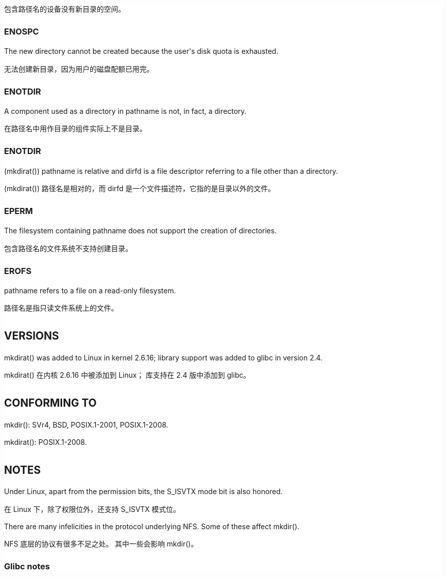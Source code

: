 包含路径名的设备没有新目录的空间。

### ENOSPC

The new directory cannot be created because the user's disk quota is exhausted.

无法创建新目录，因为用户的磁盘配额已用完。

### ENOTDIR
A component used as a directory in pathname is not, in fact, a directory.

在路径名中用作目录的组件实际上不是目录。

### ENOTDIR
(mkdirat()) pathname is relative and dirfd is a file descriptor referring to a file other than a directory.

(mkdirat()) 路径名是相对的，而 dirfd 是一个文件描述符，它指的是目录以外的文件。

### EPERM

The filesystem containing pathname does not support the creation of directories.

包含路径名的文件系统不支持创建目录。

### EROFS

pathname refers to a file on a read-only filesystem.    

路径名是指只读文件系统上的文件。

## VERSIONS

mkdirat() was added to Linux in kernel 2.6.16; library support was added to glibc in version 2.4.

mkdirat() 在内核 2.6.16 中被添加到 Linux； 库支持在 2.4 版中添加到 glibc。

## CONFORMING TO

mkdir(): SVr4, BSD, POSIX.1-2001, POSIX.1-2008.

mkdirat(): POSIX.1-2008.

## NOTES

Under Linux, apart from the permission bits, the S_ISVTX mode bit is also honored.

在 Linux 下，除了权限位外，还支持 S_ISVTX 模式位。

There are many infelicities in the protocol underlying NFS.  Some of these affect mkdir().

NFS 底层的协议有很多不足之处。 其中一些会影响 mkdir()。

### Glibc notes
